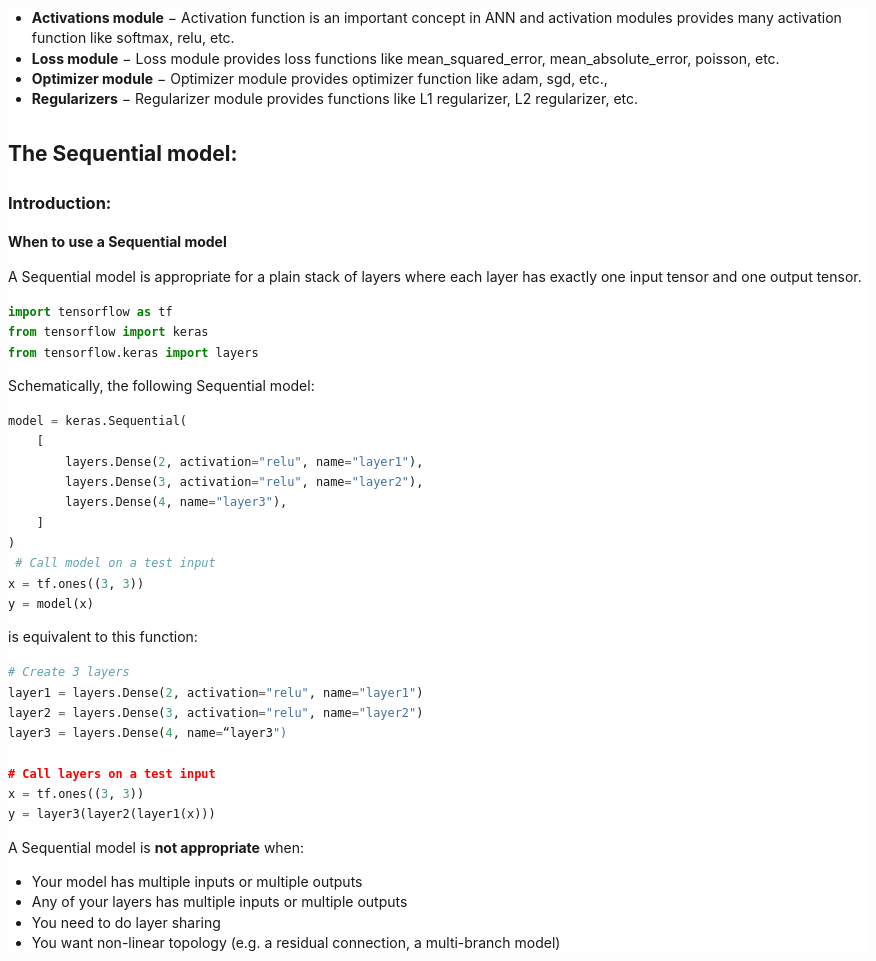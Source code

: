 - **Activations module** − Activation function is an important concept in ANN and activation modules provides many activation function like softmax, relu, etc.
- **Loss module** − Loss module provides loss functions like mean_squared_error, mean_absolute_error, poisson, etc.
- **Optimizer module** − Optimizer module provides optimizer function like adam, sgd, etc.,
- **Regularizers** − Regularizer module provides functions like L1 regularizer, L2 regularizer, etc.

## **The Sequential model:**

### Introduction:

**When to use a Sequential model**

A Sequential model is appropriate for a plain stack of layers where each layer has exactly one input tensor and one output tensor.

```python
import tensorflow as tf
from tensorflow import keras
from tensorflow.keras import layers
```

Schematically, the following Sequential model:

```python
model = keras.Sequential(
    [
        layers.Dense(2, activation="relu", name="layer1"),
        layers.Dense(3, activation="relu", name="layer2"),
        layers.Dense(4, name="layer3"),
    ]
)
 # Call model on a test input
x = tf.ones((3, 3))
y = model(x)
```

is equivalent to this function:

```python
# Create 3 layers
layer1 = layers.Dense(2, activation="relu", name="layer1")
layer2 = layers.Dense(3, activation="relu", name="layer2")
layer3 = layers.Dense(4, name=“layer3") 

# Call layers on a test input
x = tf.ones((3, 3))
y = layer3(layer2(layer1(x)))
```

A Sequential model is **not appropriate** when:

- Your model has multiple inputs or multiple outputs
- Any of your layers has multiple inputs or multiple outputs
- You need to do layer sharing
- You want non-linear topology (e.g. a residual connection, a multi-branch model)
